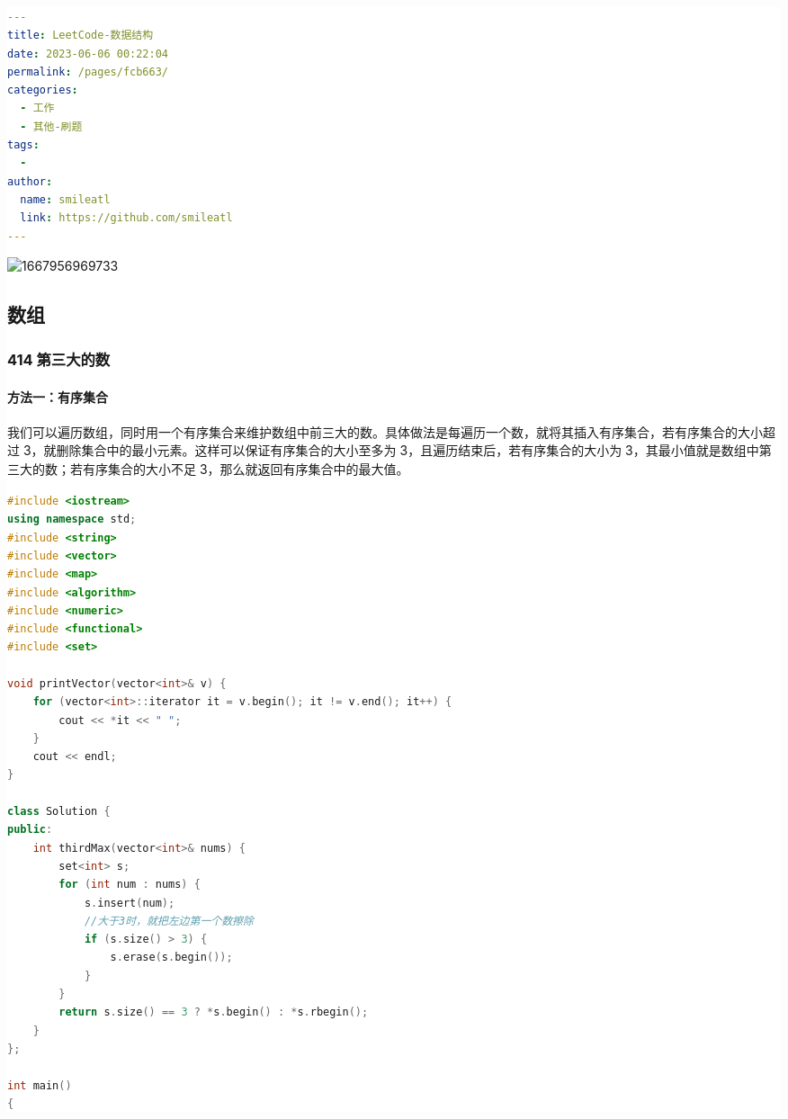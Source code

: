 ```yaml
---
title: LeetCode-数据结构
date: 2023-06-06 00:22:04
permalink: /pages/fcb663/
categories: 
  - 工作
  - 其他-刷题
tags: 
  - 
author: 
  name: smileatl
  link: https://github.com/smileatl
---
```

![1667956969733](/assets/1667956969733.png)





## 数组

### 414 第三大的数

#### 方法一：有序集合

我们可以遍历数组，同时用一个有序集合来维护数组中前三大的数。具体做法是每遍历一个数，就将其插入有序集合，若有序集合的大小超过 3，就删除集合中的最小元素。这样可以保证有序集合的大小至多为 3，且遍历结束后，若有序集合的大小为 3，其最小值就是数组中第三大的数；若有序集合的大小不足 3，那么就返回有序集合中的最大值。

```cpp
#include <iostream>
using namespace std;
#include <string>
#include <vector>
#include <map>
#include <algorithm>
#include <numeric>
#include <functional>
#include <set>

void printVector(vector<int>& v) {
    for (vector<int>::iterator it = v.begin(); it != v.end(); it++) {
        cout << *it << " ";
    }
    cout << endl;
}

class Solution {
public:
    int thirdMax(vector<int>& nums) {
        set<int> s;
        for (int num : nums) {
            s.insert(num);
            //大于3时，就把左边第一个数擦除
            if (s.size() > 3) {
                s.erase(s.begin());
            }
        }
        return s.size() == 3 ? *s.begin() : *s.rbegin();
    }
};

int main()
{
```